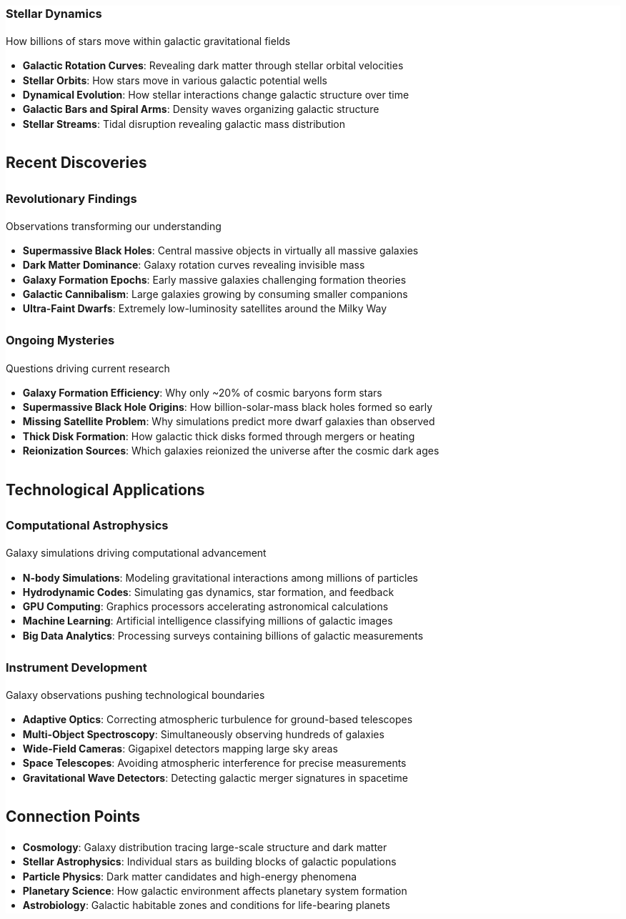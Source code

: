 ### Stellar Dynamics
How billions of stars move within galactic gravitational fields
- **Galactic Rotation Curves**: Revealing dark matter through stellar orbital velocities
- **Stellar Orbits**: How stars move in various galactic potential wells
- **Dynamical Evolution**: How stellar interactions change galactic structure over time
- **Galactic Bars and Spiral Arms**: Density waves organizing galactic structure
- **Stellar Streams**: Tidal disruption revealing galactic mass distribution

## Recent Discoveries

### Revolutionary Findings
Observations transforming our understanding
- **Supermassive Black Holes**: Central massive objects in virtually all massive galaxies
- **Dark Matter Dominance**: Galaxy rotation curves revealing invisible mass
- **Galaxy Formation Epochs**: Early massive galaxies challenging formation theories
- **Galactic Cannibalism**: Large galaxies growing by consuming smaller companions
- **Ultra-Faint Dwarfs**: Extremely low-luminosity satellites around the Milky Way

### Ongoing Mysteries
Questions driving current research
- **Galaxy Formation Efficiency**: Why only ~20% of cosmic baryons form stars
- **Supermassive Black Hole Origins**: How billion-solar-mass black holes formed so early
- **Missing Satellite Problem**: Why simulations predict more dwarf galaxies than observed
- **Thick Disk Formation**: How galactic thick disks formed through mergers or heating
- **Reionization Sources**: Which galaxies reionized the universe after the cosmic dark ages

## Technological Applications

### Computational Astrophysics
Galaxy simulations driving computational advancement
- **N-body Simulations**: Modeling gravitational interactions among millions of particles
- **Hydrodynamic Codes**: Simulating gas dynamics, star formation, and feedback
- **GPU Computing**: Graphics processors accelerating astronomical calculations
- **Machine Learning**: Artificial intelligence classifying millions of galactic images
- **Big Data Analytics**: Processing surveys containing billions of galactic measurements

### Instrument Development
Galaxy observations pushing technological boundaries
- **Adaptive Optics**: Correcting atmospheric turbulence for ground-based telescopes
- **Multi-Object Spectroscopy**: Simultaneously observing hundreds of galaxies
- **Wide-Field Cameras**: Gigapixel detectors mapping large sky areas
- **Space Telescopes**: Avoiding atmospheric interference for precise measurements
- **Gravitational Wave Detectors**: Detecting galactic merger signatures in spacetime

## Connection Points
- **Cosmology**: Galaxy distribution tracing large-scale structure and dark matter
- **Stellar Astrophysics**: Individual stars as building blocks of galactic populations
- **Particle Physics**: Dark matter candidates and high-energy phenomena
- **Planetary Science**: How galactic environment affects planetary system formation
- **Astrobiology**: Galactic habitable zones and conditions for life-bearing planets

